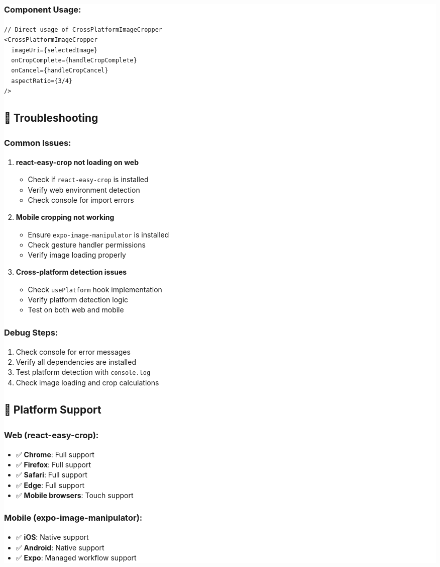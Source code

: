 ### **Component Usage:**
```tsx
// Direct usage of CrossPlatformImageCropper
<CrossPlatformImageCropper
  imageUri={selectedImage}
  onCropComplete={handleCropComplete}
  onCancel={handleCropCancel}
  aspectRatio={3/4}
/>
```

## 🐛 **Troubleshooting**

### **Common Issues:**

1. **react-easy-crop not loading on web**
   - Check if `react-easy-crop` is installed
   - Verify web environment detection
   - Check console for import errors

2. **Mobile cropping not working**
   - Ensure `expo-image-manipulator` is installed
   - Check gesture handler permissions
   - Verify image loading properly

3. **Cross-platform detection issues**
   - Check `usePlatform` hook implementation
   - Verify platform detection logic
   - Test on both web and mobile

### **Debug Steps:**
1. Check console for error messages
2. Verify all dependencies are installed
3. Test platform detection with `console.log`
4. Check image loading and crop calculations

## 📱 **Platform Support**

### **Web (react-easy-crop):**
- ✅ **Chrome**: Full support
- ✅ **Firefox**: Full support
- ✅ **Safari**: Full support
- ✅ **Edge**: Full support
- ✅ **Mobile browsers**: Touch support

### **Mobile (expo-image-manipulator):**
- ✅ **iOS**: Native support
- ✅ **Android**: Native support
- ✅ **Expo**: Managed workflow support
